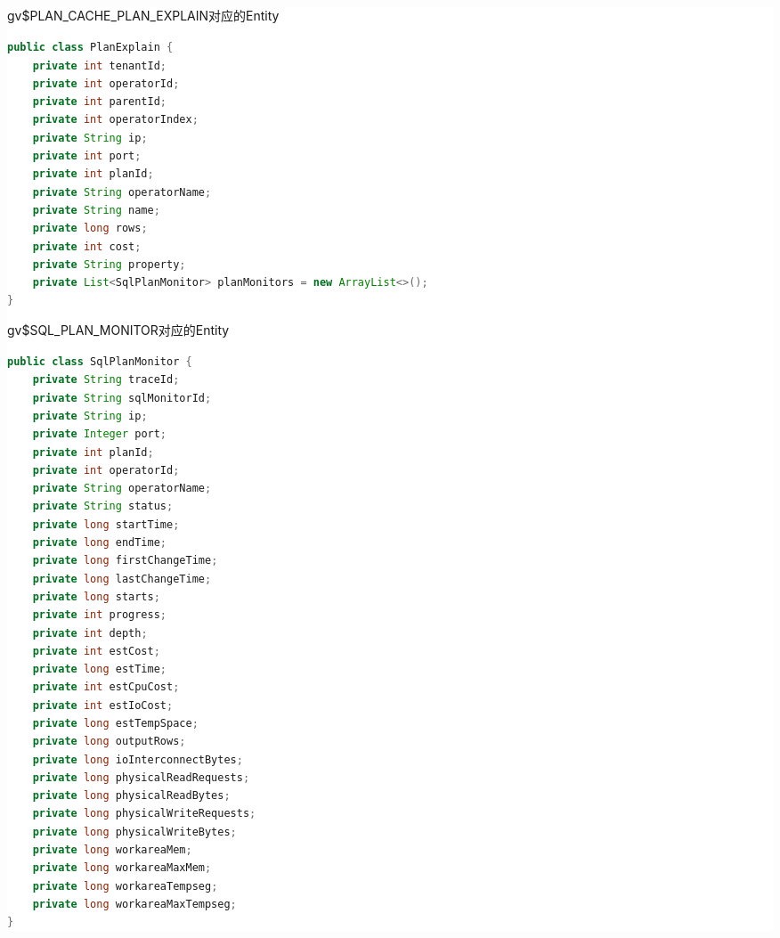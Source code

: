gv$PLAN_CACHE_PLAN_EXPLAIN对应的Entity

```java
public class PlanExplain {
    private int tenantId;
    private int operatorId;
    private int parentId;
    private int operatorIndex;
    private String ip;
    private int port;
    private int planId;
    private String operatorName;
    private String name;
    private long rows;
    private int cost;
    private String property;
    private List<SqlPlanMonitor> planMonitors = new ArrayList<>();
}
```

gv$SQL_PLAN_MONITOR对应的Entity

```java
public class SqlPlanMonitor {
    private String traceId;
    private String sqlMonitorId;
    private String ip;
    private Integer port;
    private int planId;
    private int operatorId;
    private String operatorName;
    private String status;
    private long startTime;
    private long endTime;
    private long firstChangeTime;
    private long lastChangeTime;
    private long starts;
    private int progress;
    private int depth;
    private int estCost;
    private long estTime;
    private int estCpuCost;
    private int estIoCost;
    private long estTempSpace;
    private long outputRows;
    private long ioInterconnectBytes;
    private long physicalReadRequests;
    private long physicalReadBytes;
    private long physicalWriteRequests;
    private long physicalWriteBytes;
    private long workareaMem;
    private long workareaMaxMem;
    private long workareaTempseg;
    private long workareaMaxTempseg;
}
```
